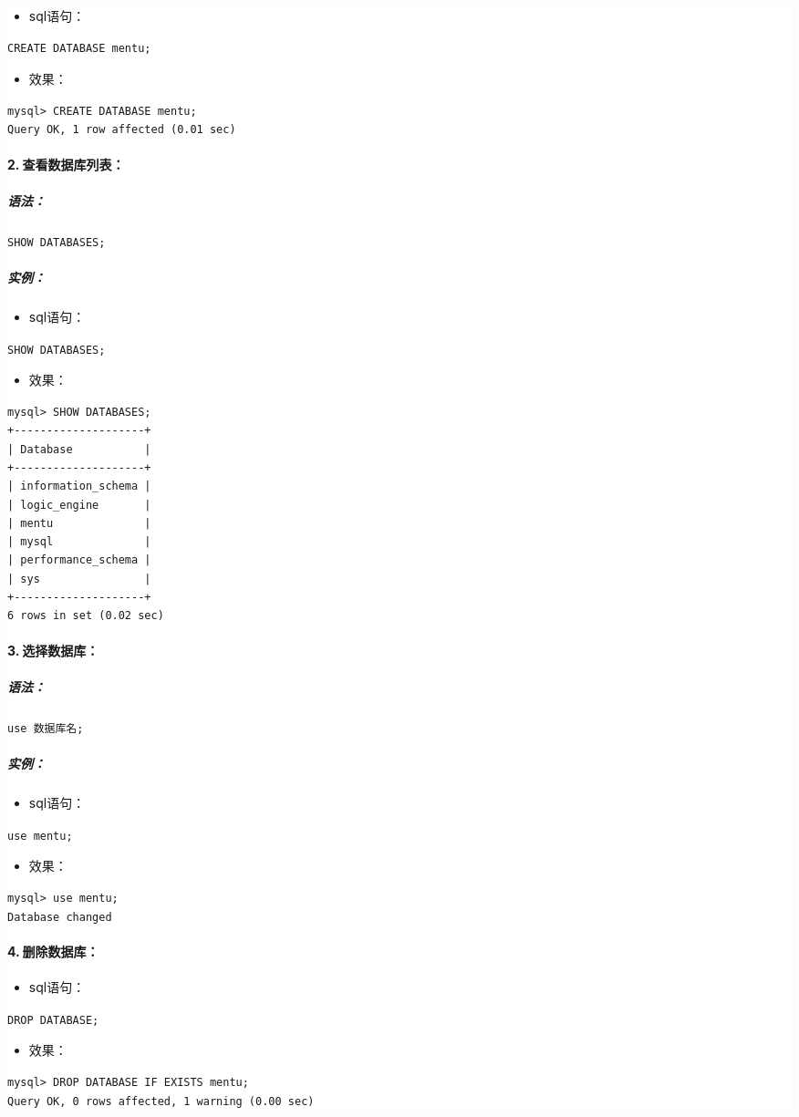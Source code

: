 - sql语句：
```shell
CREATE DATABASE mentu;
```
- 效果：
```shell
mysql> CREATE DATABASE mentu;
Query OK, 1 row affected (0.01 sec)
```
#### 2. 查看数据库列表：
##### 语法：
```shell
SHOW DATABASES;
```
##### 实例：
- sql语句：
```shell
SHOW DATABASES;
```
* 效果：
```shell
mysql> SHOW DATABASES;
+--------------------+
| Database           |
+--------------------+
| information_schema |
| logic_engine       |
| mentu              |
| mysql              |
| performance_schema |
| sys                |
+--------------------+
6 rows in set (0.02 sec)
```
#### 3. 选择数据库：
##### 语法：
```shell
use 数据库名;
```
##### 实例：
- sql语句：
```shell
use mentu;
```
* 效果：
```shell
mysql> use mentu;
Database changed
```
#### 4. 删除数据库：
- sql语句：
```shell
DROP DATABASE;
```
- 效果：
```shell
mysql> DROP DATABASE IF EXISTS mentu;
Query OK, 0 rows affected, 1 warning (0.00 sec)
```
